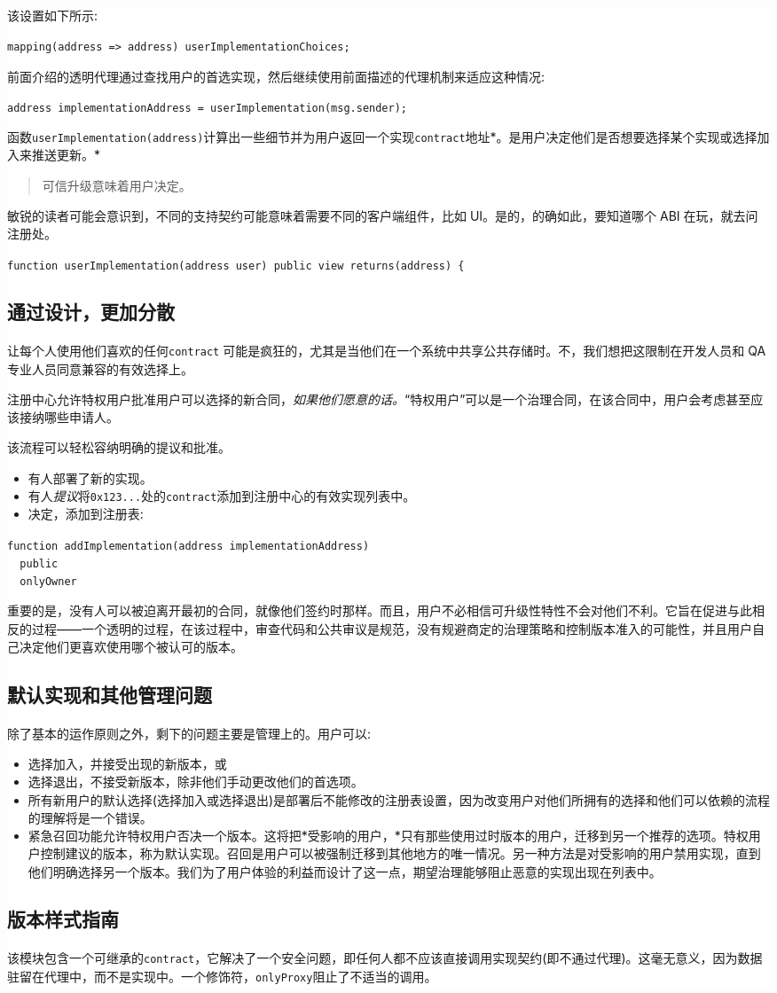 该设置如下所示:

```
mapping(address => address) userImplementationChoices;
```

前面介绍的透明代理通过查找用户的首选实现，然后继续使用前面描述的代理机制来适应这种情况:

```
address implementationAddress = userImplementation(msg.sender);
```

函数`userImplementation(address)`计算出一些细节并为用户返回一个实现`contract`地址*。是用户决定他们是否想要选择某个实现或选择加入来推送更新。*

> 可信升级意味着用户决定。

敏锐的读者可能会意识到，不同的支持契约可能意味着需要不同的客户端组件，比如 UI。是的，的确如此，要知道哪个 ABI 在玩，就去问注册处。

```
function userImplementation(address user) public view returns(address) {
```

## 通过设计，更加分散

让每个人使用他们喜欢的任何`contract` 可能是疯狂的，尤其是当他们在一个系统中共享公共存储时。不，我们想把这限制在开发人员和 QA 专业人员同意兼容的有效选择上。

注册中心允许特权用户批准用户可以选择的新合同，*如果他们愿意的话。*“特权用户”可以是一个治理合同，在该合同中，用户会考虑甚至应该接纳哪些申请人。

该流程可以轻松容纳明确的提议和批准。

*   有人部署了新的实现。
*   有人*提议*将`0x123...`处的`contract`添加到注册中心的有效实现列表中。
*   决定，添加到注册表:

```
function addImplementation(address implementationAddress) 
  public 
  onlyOwner 
```

重要的是，没有人可以被迫离开最初的合同，就像他们签约时那样。而且，用户不必相信可升级性特性不会对他们不利。它旨在促进与此相反的过程——一个透明的过程，在该过程中，审查代码和公共审议是规范，没有规避商定的治理策略和控制版本准入的可能性，并且用户自己决定他们更喜欢使用哪个被认可的版本。

## 默认实现和其他管理问题

除了基本的运作原则之外，剩下的问题主要是管理上的。用户可以:

*   选择加入，并接受出现的新版本，或
*   选择退出，不接受新版本，除非他们手动更改他们的首选项。
*   所有新用户的默认选择(选择加入或选择退出)是部署后不能修改的注册表设置，因为改变用户对他们所拥有的选择和他们可以依赖的流程的理解将是一个错误。
*   紧急召回功能允许特权用户否决一个版本。这将把*受影响的用户，*只有那些使用过时版本的用户，迁移到另一个推荐的选项。特权用户控制建议的版本，称为默认实现。召回是用户可以被强制迁移到其他地方的唯一情况。另一种方法是对受影响的用户禁用实现，直到他们明确选择另一个版本。我们为了用户体验的利益而设计了这一点，期望治理能够阻止恶意的实现出现在列表中。

## 版本样式指南

该模块包含一个可继承的`contract`，它解决了一个安全问题，即任何人都不应该直接调用实现契约(即不通过代理)。这毫无意义，因为数据驻留在代理中，而不是实现中。一个修饰符，`onlyProxy`阻止了不适当的调用。
